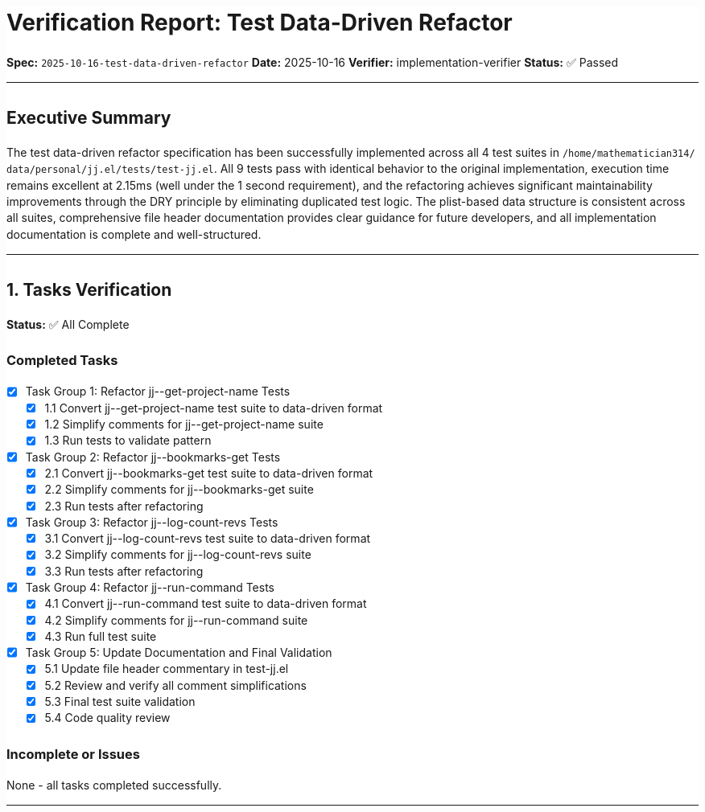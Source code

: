 # Verification Report: Test Data-Driven Refactor

**Spec:** `2025-10-16-test-data-driven-refactor`
**Date:** 2025-10-16
**Verifier:** implementation-verifier
**Status:** ✅ Passed

---

## Executive Summary

The test data-driven refactor specification has been successfully implemented across all 4 test suites in `/home/mathematician314/data/personal/jj.el/tests/test-jj.el`. All 9 tests pass with identical behavior to the original implementation, execution time remains excellent at 2.15ms (well under the 1 second requirement), and the refactoring achieves significant maintainability improvements through the DRY principle by eliminating duplicated test logic. The plist-based data structure is consistent across all suites, comprehensive file header documentation provides clear guidance for future developers, and all implementation documentation is complete and well-structured.

---

## 1. Tasks Verification

**Status:** ✅ All Complete

### Completed Tasks
- [x] Task Group 1: Refactor jj--get-project-name Tests
  - [x] 1.1 Convert jj--get-project-name test suite to data-driven format
  - [x] 1.2 Simplify comments for jj--get-project-name suite
  - [x] 1.3 Run tests to validate pattern
- [x] Task Group 2: Refactor jj--bookmarks-get Tests
  - [x] 2.1 Convert jj--bookmarks-get test suite to data-driven format
  - [x] 2.2 Simplify comments for jj--bookmarks-get suite
  - [x] 2.3 Run tests after refactoring
- [x] Task Group 3: Refactor jj--log-count-revs Tests
  - [x] 3.1 Convert jj--log-count-revs test suite to data-driven format
  - [x] 3.2 Simplify comments for jj--log-count-revs suite
  - [x] 3.3 Run tests after refactoring
- [x] Task Group 4: Refactor jj--run-command Tests
  - [x] 4.1 Convert jj--run-command test suite to data-driven format
  - [x] 4.2 Simplify comments for jj--run-command suite
  - [x] 4.3 Run full test suite
- [x] Task Group 5: Update Documentation and Final Validation
  - [x] 5.1 Update file header commentary in test-jj.el
  - [x] 5.2 Review and verify all comment simplifications
  - [x] 5.3 Final test suite validation
  - [x] 5.4 Code quality review

### Incomplete or Issues
None - all tasks completed successfully.

---